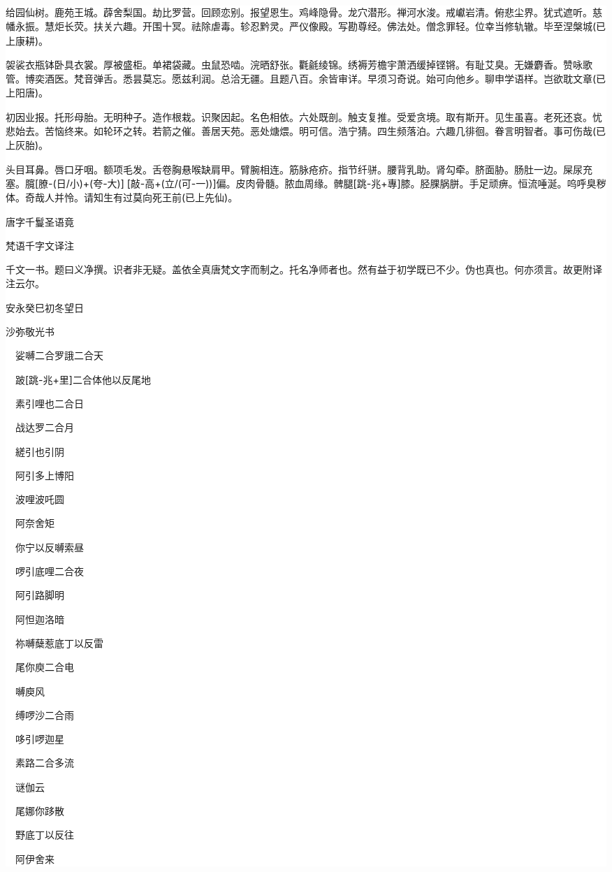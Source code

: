 给园仙树。鹿苑王城。薜舍梨国。劫比罗营。回顾恋别。报望恩生。鸡峰隐骨。龙穴潜形。禅河水浚。戒巘岩清。俯悲尘界。犹式遮听。慈幡永振。慧炬长荧。扶关六趣。开围十冥。祛除虐毒。轸忍黔灵。严仪像殿。写勘尊经。佛法处。僧念罪轻。位幸当修轨辙。毕至涅槃城(已上康耕)。  

袈裟衣瓶钵卧具衣裳。厚被盛柜。单裙袋藏。虫鼠恐啮。浣晒舒张。氍毹绫锦。绣褥芳檐宇萧洒缓掉铿锵。有耻艾臭。无嫌麝香。赞咏歌管。博奕酒医。梵音弹舌。悉昙莫忘。愿兹利润。总洽无疆。且题八百。余皆审详。早须习奇说。始可向他乡。聊申学语样。岂欲耽文章(已上阳唐)。  

初因业报。托形母胎。无明种子。造作根栽。识聚因起。名色相依。六处既剖。触支复推。受爱贪境。取有斯开。见生虽喜。老死还哀。忧悲始去。苦恼终来。如轮环之转。若箭之催。善居天苑。恶处煻煨。明可信。浩宁猜。四生频落泊。六趣几徘徊。眷言明智者。事可伤哉(已上灰胎)。  

头目耳鼻。唇口牙咽。额项毛发。舌卷胸悬喉缺肩甲。臂腕相连。筋脉疮疥。指节纤骈。腰背乳助。肾勾牵。脐面胁。肠肚一边。屎尿充塞。臗[膫-(日/小)+(夸-大)] [敲-高+(立/(可-一))]偏。皮肉骨髓。脓血周缘。髀腿[跳-兆+專]膝。胫腂脶胼。手足顽痹。恒流唾涎。呜呼臭秽体。奇哉人并怜。请知生有过莫向死王前(已上先仙)。  

唐字千鬘圣语竟  

梵语千字文译注  

千文一书。题曰义净撰。识者非无疑。盖依全真唐梵文字而制之。托名净师者也。然有益于初学既已不少。伪也真也。何亦须言。故更附译注云尔。  

安永癸巳初冬望日  

沙弥敬光书  

　娑嚩二合罗誐二合天  

　跛[跳-兆+里]二合体他以反尾地  

　素引哩也二合日  

　战达罗二合月  

　縒引也引阴  

　阿引多上博阳  

　波哩波吒圆  

　阿奈舍矩  

　你宁以反嚩索昼  

　啰引底哩二合夜  

　阿引路脚明  

　阿怛迦洛暗  

　祢嚩蘖惹底丁以反雷  

　尾你庾二合电  

　嚩庾风  

　缚啰沙二合雨  

　哆引啰迦星  

　素路二合多流  

　谜伽云  

　尾娜你跢散  

　野底丁以反往  

　阿伊舍来  
